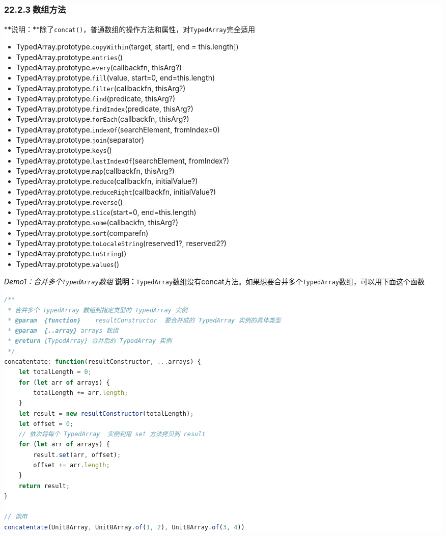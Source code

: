 ### 22.2.3 数组方法
**说明：**除了`concat()`，普通数组的操作方法和属性，对`TypedArray`完全适用

+ TypedArray.prototype.`copyWithin`(target, start[, end = this.length])
+ TypedArray.prototype.`entries`()
+ TypedArray.prototype.`every`(callbackfn, thisArg?)
+ TypedArray.prototype.`fill`(value, start=0, end=this.length)
+ TypedArray.prototype.`filter`(callbackfn, thisArg?)
+ TypedArray.prototype.`find`(predicate, thisArg?)
+ TypedArray.prototype.`findIndex`(predicate, thisArg?)
+ TypedArray.prototype.`forEach`(callbackfn, thisArg?)
+ TypedArray.prototype.`indexOf`(searchElement, fromIndex=0)
+ TypedArray.prototype.`join`(separator)
+ TypedArray.prototype.`keys`()
+ TypedArray.prototype.`lastIndexOf`(searchElement, fromIndex?)
+ TypedArray.prototype.`map`(callbackfn, thisArg?)
+ TypedArray.prototype.`reduce`(callbackfn, initialValue?)
+ TypedArray.prototype.`reduceRight`(callbackfn, initialValue?)
+ TypedArray.prototype.`reverse`()
+ TypedArray.prototype.`slice`(start=0, end=this.length)
+ TypedArray.prototype.`some`(callbackfn, thisArg?)
+ TypedArray.prototype.`sort`(comparefn)
+ TypedArray.prototype.`toLocaleString`(reserved1?, reserved2?)
+ TypedArray.prototype.`toString`()
+ TypedArray.prototype.`values`()

*Demo1：合并多个`TypedArray`数组*
**说明：**`TypedArray`数组没有concat方法。如果想要合并多个`TypedArray`数组，可以用下面这个函数

```javascript
/**
 * 合并多个 TypedArray 数组到指定类型的 TypedArray 实例
 * @param  {function}    resultConstructor  要合并成的 TypedArray 实例的具体类型
 * @param  {..array} arrays 数组
 * @return {TypedArray} 合并后的 TypedArray 实例
 */
concatentate: function(resultConstructor, ...arrays) {
	let totalLength = 0;
	for (let arr of arrays) {
		totalLength += arr.length;
	}
	let result = new resultConstructor(totalLength);
	let offset = 0;
	// 依次将每个 TypedArray  实例利用 set 方法拷贝到 result
	for (let arr of arrays) {
		result.set(arr, offset);
		offset += arr.length;
	}
	return result;
}

// 调用
concatentate(Unit8Array, Unit8Array.of(1, 2), Unit8Array.of(3, 4))
```
